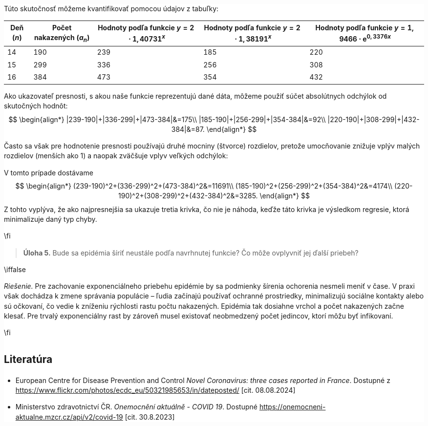 Túto skutočnosť môžeme kvantifikovať pomocou údajov z tabuľky:

| Deň $(n)$  | Počet nakazených ($a_n$) | Hodnoty podľa funkcie $y=2\cdot1{,}40731^x$ | Hodnoty podľa funkcie $y=2\cdot1{,}38191^x$ | Hodnoty podľa funkcie $y=1{,}9466\cdot \mathrm{e}^{0{,}3376x}$ |
| ------------- | ------------- |  -------- | --------| --------|
| $14$  | $190$  | $239$ | $185$ | $220$ |
| $15$  | $299$  | $336$ | $256$ | $308$ |
| $16$  | $384$  | $473$ | $354$ | $432$ |

Ako ukazovateľ presnosti, s akou naše funkcie reprezentujú dané dáta, môžeme použiť súčet absolútnych odchýlok od skutočných hodnôt:
$$
\begin{align*}
|239-190|+|336-299|+|473-384|&=175\\
|185-190|+|256-299|+|354-384|&=92\\
|220-190|+|308-299|+|432-384|&=87.
\end{align*}
$$

Často sa však pre hodnotenie presnosti používajú druhé mocniny (štvorce) rozdielov, pretože umocňovanie znižuje vplýv malých rozdielov (menších ako 1) a naopak zväčšuje vplyv veľkých odchýlok:

V tomto prípade dostávame
$$
\begin{align*}
(239-190)^2+(336-299)^2+(473-384)^2&=11691\\
(185-190)^2+(256-299)^2+(354-384)^2&=4174\\
(220-190)^2+(308-299)^2+(432-384)^2&=3285.
\end{align*}
$$
Z tohto vyplýva, že ako najpresnejšia sa ukazuje tretia krivka, čo nie je náhoda, keďže táto krivka je výsledkom regresie, ktorá minimalizuje daný typ chyby.

\fi

> **Úloha 5.** Bude sa epidémia šíriť neustále podľa navrhnutej funkcie? Čo môže ovplyvniť jej ďalší priebeh?

\iffalse

*Riešenie.* Pre zachovanie exponenciálneho priebehu epidémie by sa podmienky šírenia ochorenia nesmeli meniť v čase. V praxi však dochádza k zmene správania populácie – ľudia začínajú používať ochranné prostriedky, minimalizujú sociálne kontakty alebo sú očkovaní, čo vedie k zníženiu rýchlosti rastu počtu nakazených. Epidémia tak dosiahne vrchol a počet nakazených začne klesať. Pre trvalý exponenciálny rast by zároveň musel existovať neobmedzený počet jedincov, ktorí môžu byť infikovaní.

\fi

## Literatúra

* European Centre for Disease Prevention and Control *Novel Coronavirus: three cases reported in France*. Dostupné z https://www.flickr.com/photos/ecdc_eu/50321985653/in/dateposted/ [cit. 08.08.2024]

* Ministerstvo zdravotnictví ČR. *Onemocnění aktuálně - COVID 19*. Dostupné https://onemocneni-aktualne.mzcr.cz/api/v2/covid-19 [cit. 30.8.2023]
